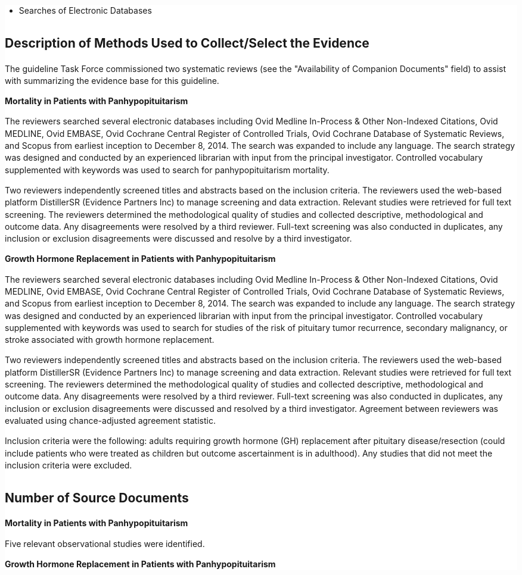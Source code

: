 - Searches of Electronic Databases

## Description of Methods Used to Collect/Select the Evidence



The guideline Task Force commissioned two systematic reviews (see the "Availability of Companion Documents" field) to assist with summarizing the evidence base for this guideline.

**Mortality in Patients with Panhypopituitarism**

The reviewers searched several electronic databases including Ovid Medline In-Process & Other Non-Indexed Citations, Ovid MEDLINE, Ovid EMBASE, Ovid Cochrane Central Register of Controlled Trials, Ovid Cochrane Database of Systematic Reviews, and Scopus from earliest inception to December 8, 2014. The search was expanded to include any language. The search strategy was designed and conducted by an experienced librarian with input from the principal investigator. Controlled vocabulary supplemented with keywords was used to search for panhypopituitarism mortality.

Two reviewers independently screened titles and abstracts based on the inclusion criteria. The reviewers used the web-based platform DistillerSR (Evidence Partners Inc) to manage screening and data extraction. Relevant studies were retrieved for full text screening. The reviewers determined the methodological quality of studies and collected descriptive, methodological and outcome data. Any disagreements were resolved by a third reviewer. Full-text screening was also conducted in duplicates, any inclusion or exclusion disagreements were discussed and resolve by a third investigator.

**Growth Hormone Replacement in Patients with Panhypopituitarism**

The reviewers searched several electronic databases including Ovid Medline In-Process & Other Non-Indexed Citations, Ovid MEDLINE, Ovid EMBASE, Ovid Cochrane Central Register of Controlled Trials, Ovid Cochrane Database of Systematic Reviews, and Scopus from earliest inception to December 8, 2014. The search was expanded to include any language. The search strategy was designed and conducted by an experienced librarian with input from the principal investigator. Controlled vocabulary supplemented with keywords was used to search for studies of the risk of pituitary tumor recurrence, secondary malignancy, or stroke associated with growth hormone replacement.

Two reviewers independently screened titles and abstracts based on the inclusion criteria. The reviewers used the web-based platform DistillerSR (Evidence Partners Inc) to manage screening and data extraction. Relevant studies were retrieved for full text screening. The reviewers determined the methodological quality of studies and collected descriptive, methodological and outcome data. Any disagreements were resolved by a third reviewer. Full-text screening was also conducted in duplicates, any inclusion or exclusion disagreements were discussed and resolved by a third investigator. Agreement between reviewers was evaluated using chance-adjusted agreement statistic.

Inclusion criteria were the following: adults requiring growth hormone (GH) replacement after pituitary disease/resection (could include patients who were treated as children but outcome ascertainment is in adulthood). Any studies that did not meet the inclusion criteria were excluded.

## Number of Source Documents



 **Mortality in Patients with Panhypopituitarism**

Five relevant observational studies were identified. 

**Growth Hormone Replacement in Patients with Panhypopituitarism**
